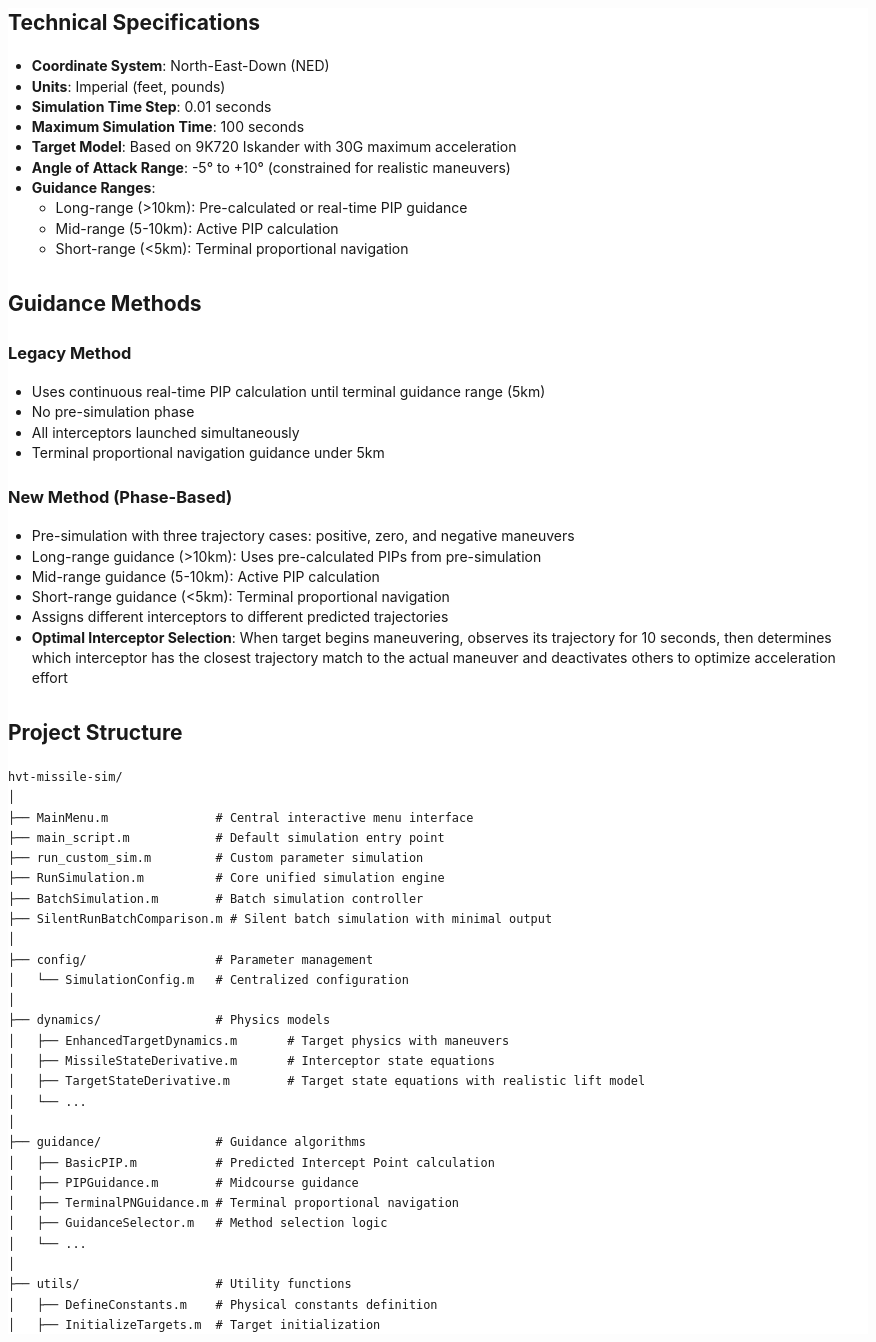 ## Technical Specifications

- **Coordinate System**: North-East-Down (NED)
- **Units**: Imperial (feet, pounds)
- **Simulation Time Step**: 0.01 seconds
- **Maximum Simulation Time**: 100 seconds
- **Target Model**: Based on 9K720 Iskander with 30G maximum acceleration
- **Angle of Attack Range**: -5° to +10° (constrained for realistic maneuvers)
- **Guidance Ranges**:
  - Long-range (>10km): Pre-calculated or real-time PIP guidance
  - Mid-range (5-10km): Active PIP calculation
  - Short-range (<5km): Terminal proportional navigation

## Guidance Methods

### Legacy Method
- Uses continuous real-time PIP calculation until terminal guidance range (5km)
- No pre-simulation phase
- All interceptors launched simultaneously
- Terminal proportional navigation guidance under 5km

### New Method (Phase-Based)
- Pre-simulation with three trajectory cases: positive, zero, and negative maneuvers
- Long-range guidance (>10km): Uses pre-calculated PIPs from pre-simulation
- Mid-range guidance (5-10km): Active PIP calculation
- Short-range guidance (<5km): Terminal proportional navigation
- Assigns different interceptors to different predicted trajectories
- **Optimal Interceptor Selection**: When target begins maneuvering, observes its trajectory for 10 seconds, then determines which interceptor has the closest trajectory match to the actual maneuver and deactivates others to optimize acceleration effort

## Project Structure

```
hvt-missile-sim/
│
├── MainMenu.m               # Central interactive menu interface
├── main_script.m            # Default simulation entry point
├── run_custom_sim.m         # Custom parameter simulation
├── RunSimulation.m          # Core unified simulation engine
├── BatchSimulation.m        # Batch simulation controller
├── SilentRunBatchComparison.m # Silent batch simulation with minimal output
│
├── config/                  # Parameter management
│   └── SimulationConfig.m   # Centralized configuration
│
├── dynamics/                # Physics models
│   ├── EnhancedTargetDynamics.m       # Target physics with maneuvers
│   ├── MissileStateDerivative.m       # Interceptor state equations
│   ├── TargetStateDerivative.m        # Target state equations with realistic lift model
│   └── ...
│
├── guidance/                # Guidance algorithms
│   ├── BasicPIP.m           # Predicted Intercept Point calculation
│   ├── PIPGuidance.m        # Midcourse guidance
│   ├── TerminalPNGuidance.m # Terminal proportional navigation
│   ├── GuidanceSelector.m   # Method selection logic
│   └── ...
│
├── utils/                   # Utility functions
│   ├── DefineConstants.m    # Physical constants definition
│   ├── InitializeTargets.m  # Target initialization
```
